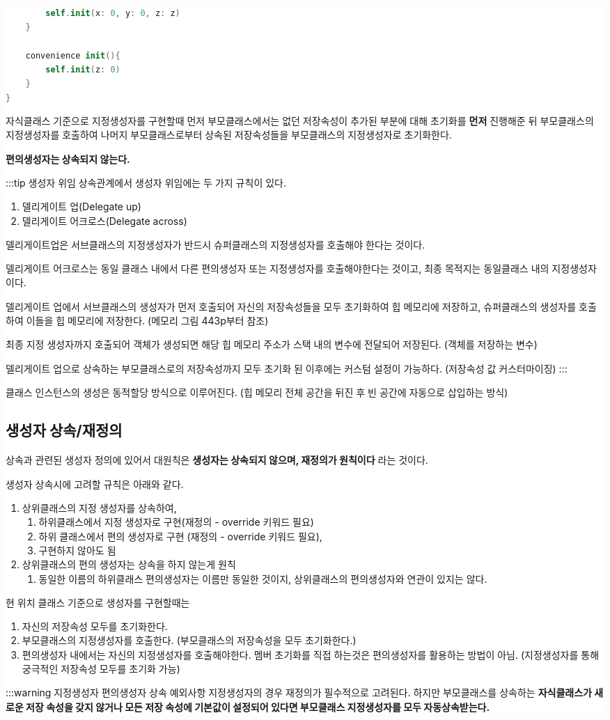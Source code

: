 ```swift
        self.init(x: 0, y: 0, z: z)
    }

    convenience init(){
        self.init(z: 0)
    }
}
```

자식클래스 기준으로 지정생성자를 구현할때 먼저 부모클래스에서는 없던 저장속성이 추가된 부분에 대해 초기화를 **먼저** 진행해준 뒤 부모클래스의 지정생성자를 호출하여 나머지 부모클래스로부터 상속된 저장속성들을 부모클래스의 지정생성자로 초기화한다.

**편의생성자는 상속되지 않는다.**

:::tip 생성자 위임
상속관계에서 생성자 위임에는 두 가지 규칙이 있다.

1. 델리게이트 업(Delegate up)
2. 델리게이트 어크로스(Delegate across)

델리게이트업은 서브클래스의 지정생성자가 반드시 슈퍼클래스의 지정생성자를 호출해야 한다는 것이다.

델리게이트 어크로스는 동일 클래스 내에서 다른 편의생성자 또는 지정생성자를 호출해야한다는 것이고, 최종 목적지는 동일클래스 내의 지정생성자이다.

델리게이트 업에서 서브클래스의 생성자가 먼저 호출되어 자신의 저장속성들을 모두 초기화하여 힙 메모리에 저장하고, 슈퍼클래스의 생성자를 호출하여 이들을 힙 메모리에 저장한다. (메모리 그림 443p부터 참조)

최종 지정 생성자까지 호출되어 객체가 생성되면 해당 힙 메모리 주소가 스택 내의 변수에 전달되어 저장된다. (객체를 저장하는 변수)

델리게이트 업으로 상속하는 부모클래스로의 저장속성까지 모두 초기화 된 이후에는 커스텀 설정이 가능하다. (저장속성 값 커스터마이징)
:::

클래스 인스턴스의 생성은 동적할당 방식으로 이루어진다. (힙 메모리 전체 공간을 뒤진 후 빈 공간에 자동으로 삽입하는 방식)

## 생성자 상속/재정의

상속과 관련된 생성자 정의에 있어서 대원칙은 **생성자는 상속되지 않으며, 재정의가 원칙이다** 라는 것이다.

생성자 상속시에 고려할 규칙은 아래와 같다.

1. 상위클래스의 지정 생성자를 상속하여,
    1. 하위클래스에서 지정 생성자로 구현(재정의 - override 키워드 필요)
    2. 하위 클래스에서 편의 생성자로 구현 (재정의 - override 키워드 필요),
    3. 구현하지 않아도 됨
2. 상위클래스의 편의 생성자는 상속을 하지 않는게 원칙
    1. 동일한 이름의 하위클래스 편의생성자는 이름만 동일한 것이지, 상위클래스의 편의생성자와 연관이 있지는 않다.

현 위치 클래스 기준으로 생성자를 구현할때는

1. 자신의 저장속성 모두를 초기화한다.
2. 부모클래스의 지정생성자를 호출한다. (부모클래스의 저장속성을 모두 초기화한다.)
3. 편의생성자 내에서는 자신의 지정생성자를 호출해야한다. 멤버 초기화를 직접 하는것은 편의생성자를 활용하는 방법이 아님. (지정생성자를 통해 궁극적인 저장속성 모두를 초기화 가능)

:::warning 지정생성자 편의생성자 상속 예외사항
지정생성자의 경우 재정의가 필수적으로 고려된다. 하지만 부모클래스를 상속하는 **자식클래스가 새로운 저장 속성을 갖지 않거나 모든 저장 속성에 기본값이 설정되어 있다면 부모클래스 지정생성자를 모두 자동상속받는다.**
